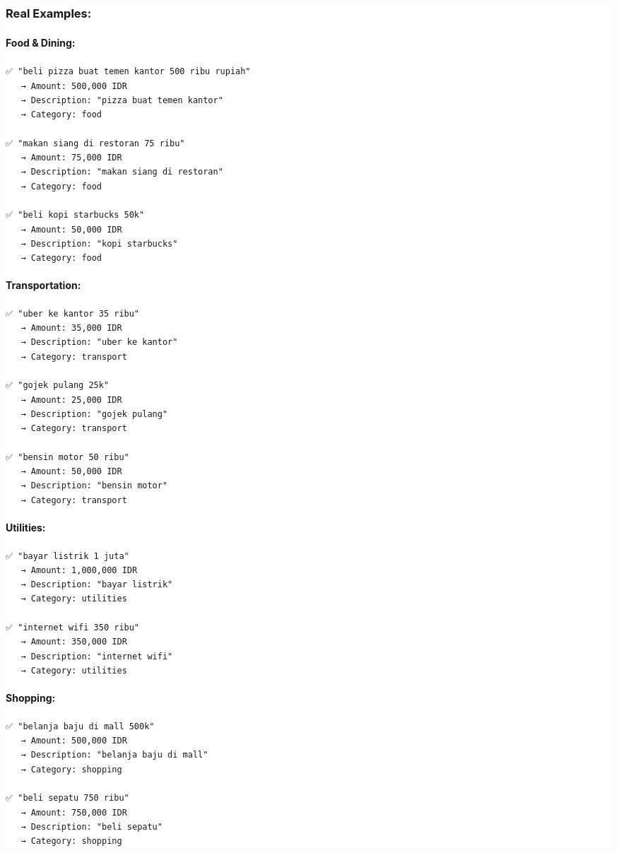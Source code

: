 ### Real Examples:

#### Food & Dining:
```
✅ "beli pizza buat temen kantor 500 ribu rupiah"
   → Amount: 500,000 IDR
   → Description: "pizza buat temen kantor"
   → Category: food

✅ "makan siang di restoran 75 ribu"
   → Amount: 75,000 IDR
   → Description: "makan siang di restoran"
   → Category: food

✅ "beli kopi starbucks 50k"
   → Amount: 50,000 IDR
   → Description: "kopi starbucks"
   → Category: food
```

#### Transportation:
```
✅ "uber ke kantor 35 ribu"
   → Amount: 35,000 IDR
   → Description: "uber ke kantor"
   → Category: transport

✅ "gojek pulang 25k"
   → Amount: 25,000 IDR
   → Description: "gojek pulang"
   → Category: transport

✅ "bensin motor 50 ribu"
   → Amount: 50,000 IDR
   → Description: "bensin motor"
   → Category: transport
```

#### Utilities:
```
✅ "bayar listrik 1 juta"
   → Amount: 1,000,000 IDR
   → Description: "bayar listrik"
   → Category: utilities

✅ "internet wifi 350 ribu"
   → Amount: 350,000 IDR
   → Description: "internet wifi"
   → Category: utilities
```

#### Shopping:
```
✅ "belanja baju di mall 500k"
   → Amount: 500,000 IDR
   → Description: "belanja baju di mall"
   → Category: shopping

✅ "beli sepatu 750 ribu"
   → Amount: 750,000 IDR
   → Description: "beli sepatu"
   → Category: shopping
```

